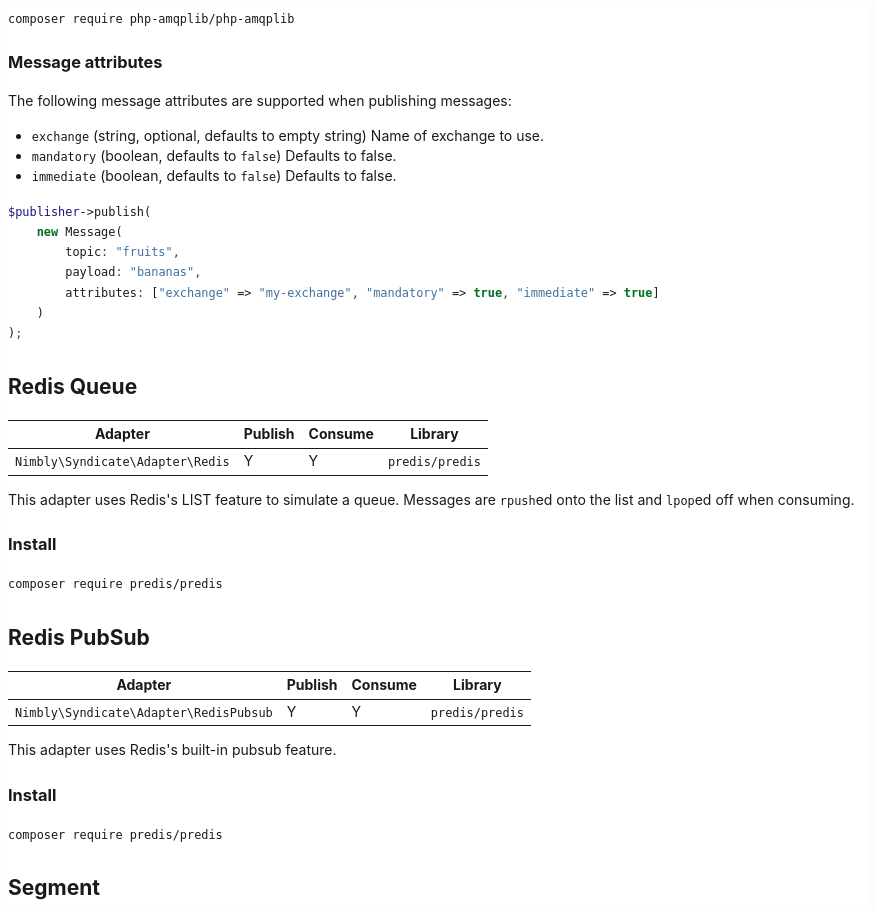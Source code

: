 ```bash
composer require php-amqplib/php-amqplib
```

### Message attributes

The following message attributes are supported when publishing messages:

* `exchange` (string, optional, defaults to empty string) Name of exchange to use.
* `mandatory` (boolean, defaults to `false`) Defaults to false.
* `immediate` (boolean, defaults to `false`) Defaults to false.

```php
$publisher->publish(
	new Message(
		topic: "fruits",
		payload: "bananas",
		attributes: ["exchange" => "my-exchange", "mandatory" => true, "immediate" => true]
	)
);
```

## Redis Queue

| Adapter | Publish | Consume | Library |
|---------|---------|---------|---------|
| `Nimbly\Syndicate\Adapter\Redis` | Y       | Y       | `predis/predis` |

This adapter uses Redis's LIST feature to simulate a queue. Messages are `rpush`ed onto the list and `lpop`ed off when consuming.

### Install

```bash
composer require predis/predis
```

## Redis PubSub

| Adapter | Publish | Consume | Library |
|---------|---------|---------|---------|
| `Nimbly\Syndicate\Adapter\RedisPubsub` | Y       | Y       | `predis/predis` |

This adapter uses Redis's built-in pubsub feature.

### Install

```bash
composer require predis/predis
```

## Segment

